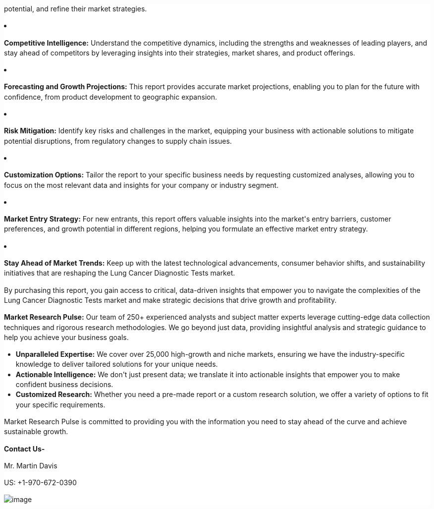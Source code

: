 potential, and refine their market strategies.</p></li><li><p><strong>Competitive Intelligence:</strong> Understand the competitive dynamics, including the strengths and weaknesses of leading players, and stay ahead of competitors by leveraging insights into their strategies, market shares, and product offerings.</p></li><li><p><strong>Forecasting and Growth Projections:</strong> This report provides accurate market projections, enabling you to plan for the future with confidence, from product development to geographic expansion.</p></li><li><p><strong>Risk Mitigation:</strong> Identify key risks and challenges in the market, equipping your business with actionable solutions to mitigate potential disruptions, from regulatory changes to supply chain issues.</p></li><li><p><strong>Customization Options:</strong> Tailor the report to your specific business needs by requesting customized analyses, allowing you to focus on the most relevant data and insights for your company or industry segment.</p></li><li><p><strong>Market Entry Strategy:</strong> For new entrants, this report offers valuable insights into the market's entry barriers, customer preferences, and growth potential in different regions, helping you formulate an effective market entry strategy.</p></li><li><p><strong>Stay Ahead of Market Trends:</strong> Keep up with the latest technological advancements, consumer behavior shifts, and sustainability initiatives that are reshaping the Lung Cancer Diagnostic Tests market.</p></li></ol><p>By purchasing this report, you gain access to critical, data-driven insights that empower you to navigate the complexities of the Lung Cancer Diagnostic Tests market and make strategic decisions that drive growth and profitability.</p><p><strong>Market Research Pulse:</strong>&nbsp;Our team of 250+ experienced analysts and subject matter experts leverage cutting-edge data collection techniques and rigorous research methodologies. We go beyond just data, providing insightful analysis and strategic guidance to help you achieve your business goals.</p><ul><li><strong>Unparalleled Expertise:</strong>&nbsp;We cover over 25,000 high-growth and niche markets, ensuring we have the industry-specific knowledge to deliver tailored solutions for your unique needs.</li><li><strong>Actionable Intelligence:</strong>&nbsp;We don't just present data; we translate it into actionable insights that empower you to make confident business decisions.</li><li><strong>Customized Research:</strong>&nbsp;Whether you need a pre-made report or a custom research solution, we offer a variety of options to fit your specific requirements.</li></ul><p>Market Research Pulse is committed to providing you with the information you need to stay ahead of the curve and achieve sustainable growth.</p><p><strong>Contact Us-</strong></p><p>Mr. Martin Davis</p><p>US: +1-970-672-0390</p>
![image](https://github.com/user-attachments/assets/86772ab5-2b9f-4849-9403-b5dbe20c2c59)
